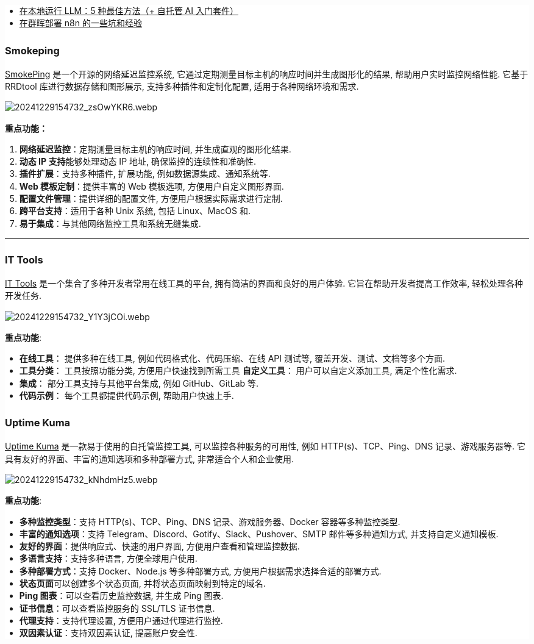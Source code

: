 - [在本地运行 LLM：5 种最佳方法（+ 自托管 AI 入门套件）](https://blog.n8n.io/local-llm/)
- [在群晖部署 n8n 的一些坑和经验](https://1q43.blog/post/5821/)



### Smokeping

[SmokePing](https://github.com/oetiker/SmokePing) 是一个开源的网络延迟监控系统, 它通过定期测量目标主机的响应时间并生成图形化的结果, 帮助用户实时监控网络性能. 它基于 RRDtool 库进行数据存储和图形展示, 支持多种插件和定制化配置, 适用于各种网络环境和需求.

![20241229154732_zsOwYKR6.webp](https://cdn.dong4j.site/source/image/20241229154732_zsOwYKR6.webp)

**重点功能：**

1. **网络延迟监控**：定期测量目标主机的响应时间, 并生成直观的图形化结果.
2. **动态 IP 支持**能够处理动态 IP 地址, 确保监控的连续性和准确性.
3. **插件扩展**：支持多种插件, 扩展功能, 例如数据源集成、通知系统等.
4. **Web 模板定制**：提供丰富的 Web 模板选项, 方便用户自定义图形界面.
5. **配置文件管理**：提供详细的配置文件, 方便用户根据实际需求进行定制.
6. **跨平台支持**：适用于各种 Unix 系统, 包括 Linux、MacOS 和.
7. **易于集成**：与其他网络监控工具和系统无缝集成.

---

### IT Tools

[IT Tools](https://github.com/CorentinTh/it-tools) 是一个集合了多种开发者常用在线工具的平台, 拥有简洁的界面和良好的用户体验. 它旨在帮助开发者提高工作效率, 轻松处理各种开发任务.

![20241229154732_Y1Y3jCOi.webp](https://cdn.dong4j.site/source/image/20241229154732_Y1Y3jCOi.webp)

**重点功能**:

- **在线工具**： 提供多种在线工具, 例如代码格式化、代码压缩、在线 API 测试等, 覆盖开发、测试、文档等多个方面.
- **工具分类**： 工具按照功能分类, 方便用户快速找到所需工具 **自定义工具**： 用户可以自定义添加工具, 满足个性化需求.
- **集成**： 部分工具支持与其他平台集成, 例如 GitHub、GitLab 等.
- **代码示例**： 每个工具都提供代码示例, 帮助用户快速上手.

### Uptime Kuma

[Uptime Kuma](https://github.com/louislam/uptime-kuma) 是一款易于使用的自托管监控工具, 可以监控各种服务的可用性, 例如 HTTP(s)、TCP、Ping、DNS 记录、游戏服务器等. 它具有友好的界面、丰富的通知选项和多种部署方式, 非常适合个人和企业使用.

![20241229154732_kNhdmHz5.webp](https://cdn.dong4j.site/source/image/20241229154732_kNhdmHz5.webp)

**重点功能**:

- **多种监控类型**：支持 HTTP(s)、TCP、Ping、DNS 记录、游戏服务器、Docker 容器等多种监控类型.
- **丰富的通知选项**：支持 Telegram、Discord、Gotify、Slack、Pushover、SMTP 邮件等多种通知方式, 并支持自定义通知模板.
- **友好的界面**：提供响应式、快速的用户界面, 方便用户查看和管理监控数据.
- **多语言支持**：支持多种语言, 方便全球用户使用.
- **多种部署方式**：支持 Docker、Node.js 等多种部署方式, 方便用户根据需求选择合适的部署方式.
- **状态页面**可以创建多个状态页面, 并将状态页面映射到特定的域名.
- **Ping 图表**：可以查看历史监控数据, 并生成 Ping 图表.
- **证书信息**：可以查看监控服务的 SSL/TLS 证书信息.
- **代理支持**：支持代理设置, 方便用户通过代理进行监控.
- **双因素认证**：支持双因素认证, 提高账户安全性.
